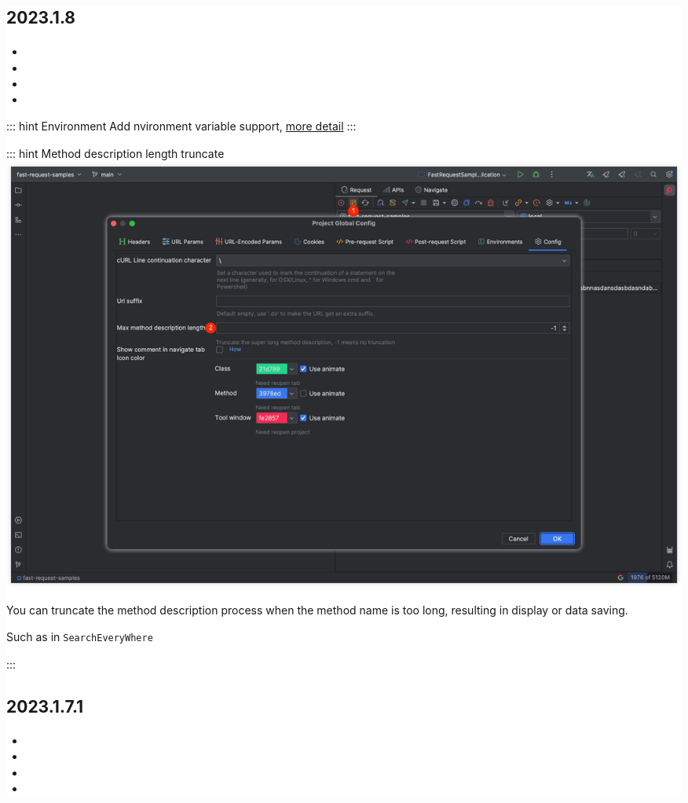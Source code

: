 ## 2023.1.8 <Badge text="Free trial" type="tip"/>

- <Badge text="Environment" type="tip"/>
- <Badge text="Method description length truncate" type="info"/>
- <Badge text="Parse support for Instant" type="info"/>
- <Badge text="Delete api directory error in Windows system" type="danger"/>

::: hint Environment <Badge vertical="top" text="New feature" type="tip"/>
Add <ColorIcon icon="environment" /> nvironment variable support, [more detail](./features/environment.md)
:::

::: hint Method description length truncate <Badge vertical="top" text="Optimization" type="info"/>
![methodDescriptionLength](/img/2023.1.8/methodDescriptionLength_en.png)

You can truncate the method description process when the method name is too long, resulting in display or data saving.

Such as in `SearchEveryWhere`

:::

## 2023.1.7.1 <Badge text="Free trial" type="tip"/>

- <Badge text="Add generate action in SearchEveryWhere" type="tip"/>
- <Badge text="The main window pops up with configuration" type="info"/>
- <Badge text="Param parse" type="info"/>
- <Badge text="Table dragging problem" type="info"/>
